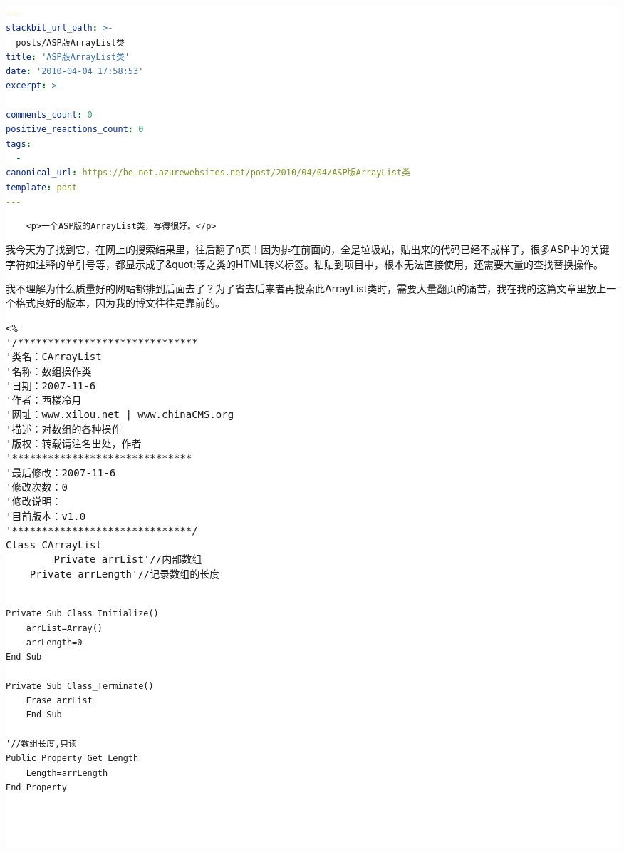 ```yaml
---
stackbit_url_path: >-
  posts/ASP版ArrayList类
title: 'ASP版ArrayList类'
date: '2010-04-04 17:58:53'
excerpt: >-
  
comments_count: 0
positive_reactions_count: 0
tags: 
  - 
canonical_url: https://be-net.azurewebsites.net/post/2010/04/04/ASP版ArrayList类
template: post
---
```


        <p>一个ASP版的ArrayList类，写得很好。</p>
<p>我今天为了找到它，在网上的搜索结果里，往后翻了n页！因为排在前面的，全是垃圾站，贴出来的代码已经不成样子，很多ASP中的关键字符如注释的单引号等，都显示成了&amp;quot;等之类的HTML转义标签。粘贴到项目中，根本无法直接使用，还需要大量的查找替换操作。</p>
<p>我不理解为什么质量好的网站都排到后面去了？为了省去后来者再搜索此ArrayList类时，需要大量翻页的痛苦，我在我的这篇文章里放上一个格式良好的版本，因为我的博文往往是靠前的。</p>
<pre class="brush: vb">&lt;%
'/******************************
'类名：CArrayList
'名称：数组操作类
'日期：2007-11-6
'作者：西楼冷月
'网址：www.xilou.net | www.chinaCMS.org
'描述：对数组的各种操作
'版权：转载请注名出处，作者
'******************************
'最后修改：2007-11-6
'修改次数：0
'修改说明：
'目前版本：v1.0
'******************************/
Class CArrayList
        Private arrList'//内部数组
    Private arrLength'//记录数组的长度
    
    Private Sub Class_Initialize()
        arrList=Array()
        arrLength=0
    End Sub
    
    Private Sub Class_Terminate()
        Erase arrList
        End Sub
    
    '//数组长度,只读
    Public Property Get Length
        Length=arrLength
    End Property
    